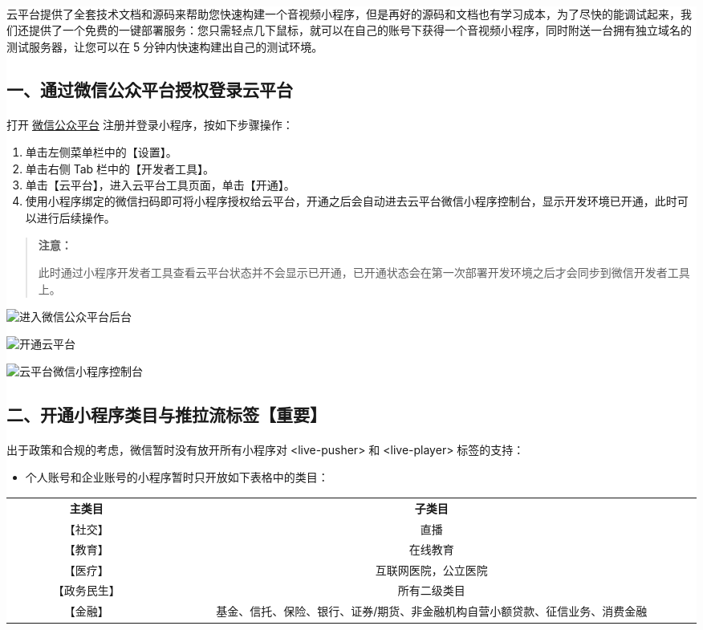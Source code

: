 
云平台提供了全套技术文档和源码来帮助您快速构建一个音视频小程序，但是再好的源码和文档也有学习成本，为了尽快的能调试起来，我们还提供了一个免费的一键部署服务：您只需轻点几下鼠标，就可以在自己的账号下获得一个音视频小程序，同时附送一台拥有独立域名的测试服务器，让您可以在 5 分钟内快速构建出自己的测试环境。

## 一、通过微信公众平台授权登录云平台

打开 [微信公众平台](https://mp.weixin.qq.com) 注册并登录小程序，按如下步骤操作：

1. 单击左侧菜单栏中的【设置】。
2. 单击右侧 Tab 栏中的【开发者工具】。
3. 单击【云平台】，进入云平台工具页面，单击【开通】。
4. 使用小程序绑定的微信扫码即可将小程序授权给云平台，开通之后会自动进去云平台微信小程序控制台，显示开发环境已开通，此时可以进行后续操作。

> **注意：**
>
> 此时通过小程序开发者工具查看云平台状态并不会显示已开通，已开通状态会在第一次部署开发环境之后才会同步到微信开发者工具上。

![进入微信公众平台后台](http://imgcache.tcecqpoc.fsphere.cn/image/mc.qcloudimg.com/static/img/a3ca2891b23cfce7d3678cd05a4e14fe/13.jpg)

![开通云平台](http://imgcache.tcecqpoc.fsphere.cn/image/mc.qcloudimg.com/static/img/53e34b52e098ee3a0a02ecc8fbb68a54/14.jpg)

![云平台微信小程序控制台](http://imgcache.tcecqpoc.fsphere.cn/image/mc.qcloudimg.com/static/img/032d0b2b99dfcfdf4234db911e93b60f/15.png)

## 二、开通小程序类目与推拉流标签【重要】
出于政策和合规的考虑，微信暂时没有放开所有小程序对 &lt;live-pusher&gt; 和 &lt;live-player&gt; 标签的支持：

- 个人账号和企业账号的小程序暂时只开放如下表格中的类目：

<table>
  <tr align="center">
    <th width="200px">主类目</th>
    <th width="700px">子类目</th>
  </tr>
  <tr align="center">
    <td>【社交】</td>
		<td>直播</td>
  </tr>
	<tr align="center">
    <td>【教育】</td>
		<td>在线教育</td>
  </tr>
	<tr align="center">
    <td>【医疗】</td>
		<td>互联网医院，公立医院</td>
  </tr>
	<tr align="center">
    <td>【政务民生】</td>
		<td>所有二级类目</td>
  </tr>
	<tr align="center">
    <td>【金融】</td>
		<td>基金、信托、保险、银行、证券/期货、非金融机构自营小额贷款、征信业务、消费金融</td>
  </tr>
</table>
